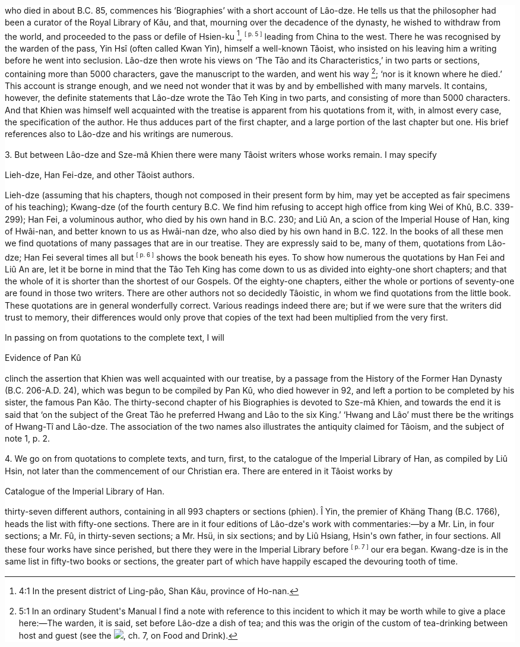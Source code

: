 who died in about B.C. 85, commences his ‘Biographies’ with a short account of Lâo-dze. He tells us that the philosopher had been a curator of the Royal Library of Kâu, and that, mourning over the decadence of the dynasty, he wished to withdraw from the world, and proceeded to the pass or defile of Hsien-ku [^2], <span id="p5"><sup><small>[ p. 5 ]</small></sup></span> leading from China to the west. There he was recognised by the warden of the pass, Yin Hsî (often called Kwan Yin), himself a well-known Tâoist, who insisted on his leaving him a writing before he went into seclusion. Lâo-dze then wrote his views on ‘The Tâo and its Characteristics,’ in two parts or sections, containing more than 5000 characters, gave the manuscript to the warden, and went his way [^3]; ‘nor is it known where he died.’ This account is strange enough, and we need not wonder that it was by and by embellished with many marvels. It contains, however, the definite statements that Lâo-dze wrote the Tâo Teh King in two parts, and consisting of more than 5000 characters. And that Khien was himself well acquainted with the treatise is apparent from his quotations from it, with, in almost every case, the specification of the author. He thus adduces part of the first chapter, and a large portion of the last chapter but one. His brief references also to Lâo-dze and his writings are numerous.

3\. But between Lâo-dze and Sze-mâ Khien there were many Tâoist writers whose works remain. I may specify

Lieh-dze, Han Fei-dze, and other Tâoist authors.

Lieh-dze (assuming that his chapters, though not composed in their present form by him, may yet be accepted as fair specimens of his teaching); Kwang-dze (of the fourth century B.C. We find him refusing to accept high office from king Wei of Khû, B.C. 339-299); Han Fei, a voluminous author, who died by his own hand in B.C. 230; and Liû An, a scion of the Imperial House of Han, king of Hwâi-nan, and better known to us as Hwâi-nan dze, who also died by his own hand in B.C. 122. In the books of all these men we find quotations of many passages that are in our treatise. They are expressly said to be, many of them, quotations from Lâo-dze; Han Fei several times all but <span id="p6"><sup><small>[ p. 6 ]</small></sup></span> shows the book beneath his eyes. To show how numerous the quotations by Han Fei and Liû An are, let it be borne in mind that the Tâo Teh King has come down to us as divided into eighty-one short chapters; and that the whole of it is shorter than the shortest of our Gospels. Of the eighty-one chapters, either the whole or portions of seventy-one are found in those two writers. There are other authors not so decidedly Tâoistic, in whom we find quotations from the little book. These quotations are in general wonderfully correct. Various readings indeed there are; but if we were sure that the writers did trust to memory, their differences would only prove that copies of the text had been multiplied from the very first.

In passing on from quotations to the complete text, I will

Evidence of Pan Kû

clinch the assertion that Khien was well acquainted with our treatise, by a passage from the History of the Former Han Dynasty (B.C. 206-A.D. 24), which was begun to be compiled by Pan Kû, who died however in 92, and left a portion to be completed by his sister, the famous Pan Kâo. The thirty-second chapter of his Biographies is devoted to Sze-mâ Khien, and towards the end it is said that ‘on the subject of the Great Tâo he preferred Hwang and Lâo to the six King.’ ‘Hwang and Lâo’ must there be the writings of Hwang-Tî and Lâo-dze. The association of the two names also illustrates the antiquity claimed for Tâoism, and the subject of note 1, p. 2.

4\. We go on from quotations to complete texts, and turn, first, to the catalogue of the Imperial Library of Han, as compiled by Liû Hsin, not later than the commencement of our Christian era. There are entered in it Tâoist works by

Catalogue of the Imperial Library of Han.

thirty-seven different authors, containing in all 993 chapters or sections (phien). Î Yin, the premier of Khäng Thang (B.C. 1766), heads the list with fifty-one sections. There are in it four editions of Lâo-dze's work with commentaries:—by a Mr. Lin, in four sections; a Mr. Fû, in thirty-seven sections; a Mr. Hsü, in six sections; and by Liû Hsiang, Hsin's own father, in four sections. All these four works have since perished, but there they were in the Imperial Library before <span id="p7"><sup><small>[ p. 7 ]</small></sup></span> our era began. Kwang-dze is in the same list in fifty-two books or sections, the greater part of which have happily escaped the devouring tooth of time.


[^2]: 4:1 In the present district of Ling-pâo, Shan Kâu, province of Ho-nan.
[^3]: 5:1 In an ordinary Student's Manual I find a note with reference to this incident to which it may be worth while to give a place here:—The warden, it is said, set before Lâo-dze a dish of tea; and this was the origin of the custom of tea-drinking between host and guest (see the ![](/image/book/Taoism/Taoist_texts_vol_1/00500.jpg), ch. 7, on Food and Drink).
[^4]: 7:1 The earlier old man of the Ho-side is styled in Chinese ![](/image/book/Taoism/Taoist_texts_vol_1/00700.jpg); the other ![](/image/book/Taoism/Taoist_texts_vol_1/00701.jpg); but the designations have the same meaning. Some critical objections to the genuineness of the latter's commentary on the ground of the style are without foundation.
[^5]: 8:1 See Ziâo Hung's Wings or Helps, ch. v, p. 11a.
[^6]: 9:1 Notes on Chinese Literature, p. 173.
[^7]: 10:1 A brother of Shih, Sû Kêh (Dze-yû and Ying-pin), wrote a remarkable commentary on the Tâo Teh King; but it was Shih who first discredited those four Books, in his Inscription for the temple of Kwang-dze, prepared in 1078.